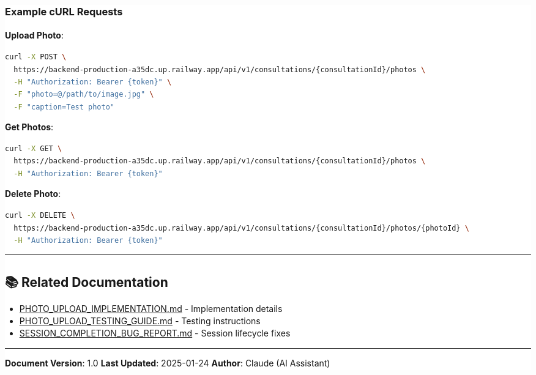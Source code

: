 ### Example cURL Requests

**Upload Photo**:
```bash
curl -X POST \
  https://backend-production-a35dc.up.railway.app/api/v1/consultations/{consultationId}/photos \
  -H "Authorization: Bearer {token}" \
  -F "photo=@/path/to/image.jpg" \
  -F "caption=Test photo"
```

**Get Photos**:
```bash
curl -X GET \
  https://backend-production-a35dc.up.railway.app/api/v1/consultations/{consultationId}/photos \
  -H "Authorization: Bearer {token}"
```

**Delete Photo**:
```bash
curl -X DELETE \
  https://backend-production-a35dc.up.railway.app/api/v1/consultations/{consultationId}/photos/{photoId} \
  -H "Authorization: Bearer {token}"
```

---

## 📚 Related Documentation

- [PHOTO_UPLOAD_IMPLEMENTATION.md](./PHOTO_UPLOAD_IMPLEMENTATION.md) - Implementation details
- [PHOTO_UPLOAD_TESTING_GUIDE.md](./PHOTO_UPLOAD_TESTING_GUIDE.md) - Testing instructions
- [SESSION_COMPLETION_BUG_REPORT.md](./SESSION_COMPLETION_BUG_REPORT.md) - Session lifecycle fixes

---

**Document Version**: 1.0
**Last Updated**: 2025-01-24
**Author**: Claude (AI Assistant)
